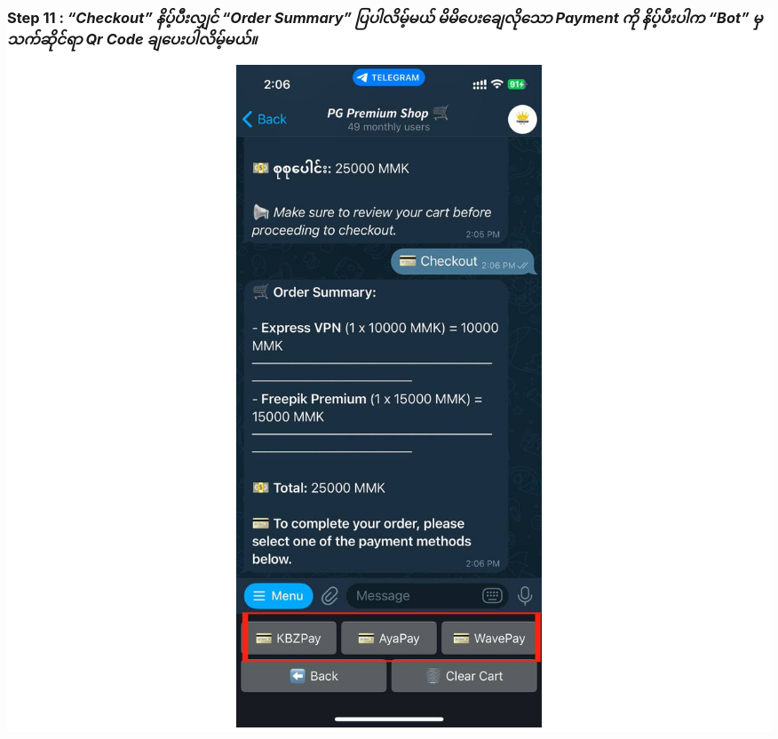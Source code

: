 ### Step 11 : *“Checkout” နိပ့်ပီးလျှင် “Order Summary” ပြပါလိမ့်မယ် မိမိပေးချေလိုသော Payment ကို နိပ့်ပီးပါက “Bot” မှ သက်ဆိုင်ရာ Qr Code ချပေးပါလိမ့်မယ်။*
<p align="center">
  <img src="images/Step11.jpg" width="40%">
</p>
